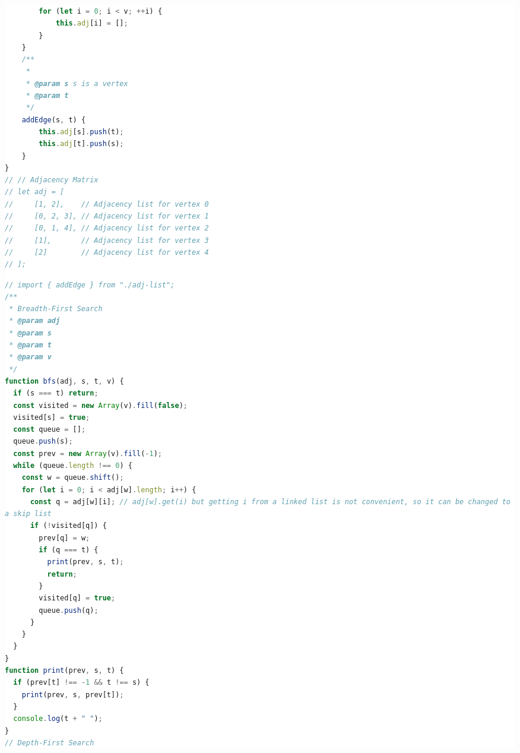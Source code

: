```js
        for (let i = 0; i < v; ++i) {
            this.adj[i] = [];
        }
    }
    /**
     *
     * @param s s is a vertex
     * @param t
     */
    addEdge(s, t) {
        this.adj[s].push(t);
        this.adj[t].push(s);
    }
}
// // Adjacency Matrix
// let adj = [
//     [1, 2],    // Adjacency list for vertex 0
//     [0, 2, 3], // Adjacency list for vertex 1
//     [0, 1, 4], // Adjacency list for vertex 2
//     [1],       // Adjacency list for vertex 3
//     [2]        // Adjacency list for vertex 4
// ];
```
```js
// import { addEdge } from "./adj-list";
/**
 * Breadth-First Search
 * @param adj
 * @param s
 * @param t
 * @param v
 */
function bfs(adj, s, t, v) {
  if (s === t) return;
  const visited = new Array(v).fill(false);
  visited[s] = true;
  const queue = [];
  queue.push(s);
  const prev = new Array(v).fill(-1);
  while (queue.length !== 0) {
    const w = queue.shift();
    for (let i = 0; i < adj[w].length; i++) {
      const q = adj[w][i]; // adj[w].get(i) but getting i from a linked list is not convenient, so it can be changed to a skip list
      if (!visited[q]) {
        prev[q] = w;
        if (q === t) {
          print(prev, s, t);
          return;
        }
        visited[q] = true;
        queue.push(q);
      }
    }
  }
}
function print(prev, s, t) {
  if (prev[t] !== -1 && t !== s) {
    print(prev, s, prev[t]);
  }
  console.log(t + " ");
}
// Depth-First Search
```